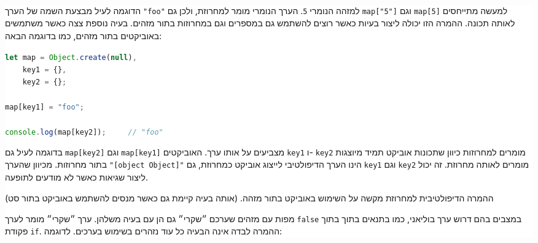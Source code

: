 </div>

הדוגמה לעיל מבצעת השמה של הערך
`"foo"`
למזהה הנומרי
`5`.
הערך הנומרי מומר למחרוזת, ולכן גם
`map["5"]`
וגם
`map[5]`
למעשה מתייחסים לאותה תכונה. ההמרה הזו יכולה ליצור בעיות כאשר רוצים להשתמש גם במספרים וגם במחרוזות בתור מזהים. בעיה נוספת צצה כאשר משתמשים באוביקטים בתור מזהים, כמו בדוגמה הבאה:

<div dir="ltr">

```js
let map = Object.create(null),
    key1 = {},
    key2 = {};

map[key1] = "foo";

console.log(map[key2]);     // "foo"
```

</div>

בדוגמה לעיל גם
`map[key2]`
וגם
`map[key1]`
מצביעים על אותו ערך. האוביקטים
`key1`
ו-
`key2`
מומרים למחרוזות כיוון שתכונות אוביקט תמיד מיוצגות בתור מחרוזות. מכיוון שהערך
`"[object Object]"`
הינו הערך הדיפולטיבי לייצוג אוביקט כמחרוזת, גם
`key1`
וגם
`key2`
מומרים לאותה מחרוזת. זה יכול ליצור שגיאות כאשר לא מודעים לתופעה.

ההמרה הדיפולטיבית למחרוזת מקשה על השימוש באוביקט בתור מזהה.
(אותה בעיה קיימת גם כאשר מנסים להשתמש באוביקט בתור סט)

מפות עם מזהים שערכם ״שקרי״ גם הן עם בעיה משלהן.
ערך ״שקרי״ מומר לערך
`false`
במצבים בהם דרוש ערך בוליאני, כמו בתנאים בתוך בתוך פקודת
`if`.
ההמרה לבדה אינה הבעיה כל עוד נזהרים בשימוש בערכים.
לדוגמה:

<div dir="ltr">
